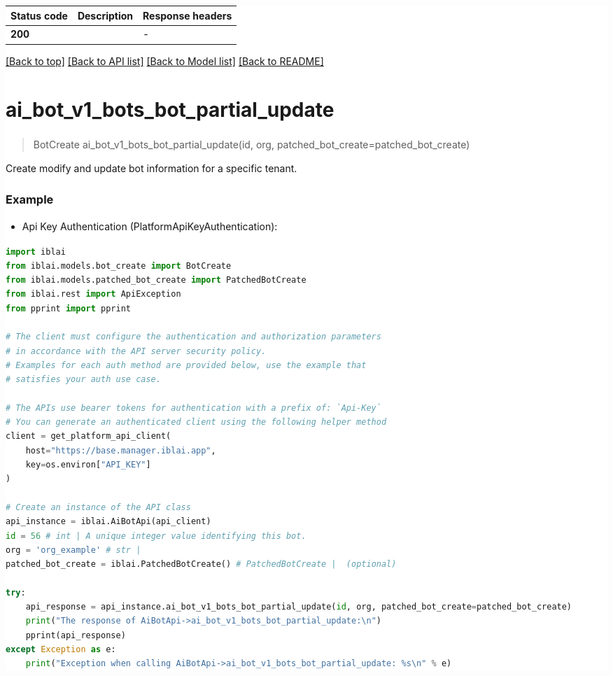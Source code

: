 | Status code | Description | Response headers |
|-------------|-------------|------------------|
**200** |  |  -  |

[[Back to top]](#) [[Back to API list]](../README.md#documentation-for-api-endpoints) [[Back to Model list]](../README.md#documentation-for-models) [[Back to README]](../README.md)

# **ai_bot_v1_bots_bot_partial_update**
> BotCreate ai_bot_v1_bots_bot_partial_update(id, org, patched_bot_create=patched_bot_create)



Create modify and update bot information for a specific tenant.

### Example

* Api Key Authentication (PlatformApiKeyAuthentication):

```python
import iblai
from iblai.models.bot_create import BotCreate
from iblai.models.patched_bot_create import PatchedBotCreate
from iblai.rest import ApiException
from pprint import pprint

# The client must configure the authentication and authorization parameters
# in accordance with the API server security policy.
# Examples for each auth method are provided below, use the example that
# satisfies your auth use case.

# The APIs use bearer tokens for authentication with a prefix of: `Api-Key`
# You can generate an authenticated client using the following helper method
client = get_platform_api_client(
    host="https://base.manager.iblai.app", 
    key=os.environ["API_KEY"]
)

# Create an instance of the API class
api_instance = iblai.AiBotApi(api_client)
id = 56 # int | A unique integer value identifying this bot.
org = 'org_example' # str | 
patched_bot_create = iblai.PatchedBotCreate() # PatchedBotCreate |  (optional)

try:
    api_response = api_instance.ai_bot_v1_bots_bot_partial_update(id, org, patched_bot_create=patched_bot_create)
    print("The response of AiBotApi->ai_bot_v1_bots_bot_partial_update:\n")
    pprint(api_response)
except Exception as e:
    print("Exception when calling AiBotApi->ai_bot_v1_bots_bot_partial_update: %s\n" % e)
```


